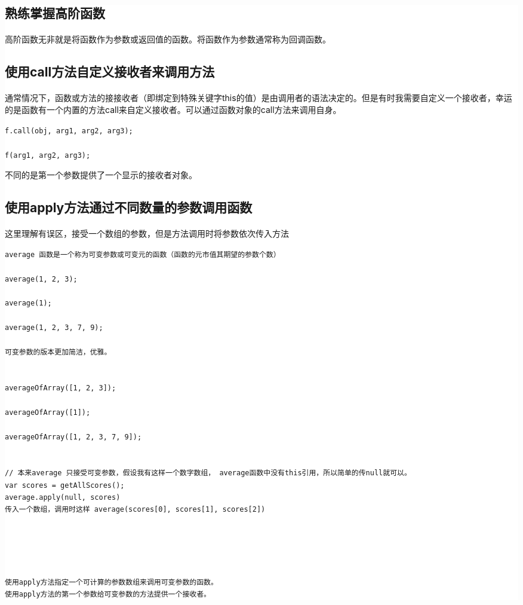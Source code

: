 ## 熟练掌握高阶函数
高阶函数无非就是将函数作为参数或返回值的函数。将函数作为参数通常称为回调函数。


## 使用call方法自定义接收者来调用方法
通常情况下，函数或方法的接接收者（即绑定到特殊关键字this的值）是由调用者的语法决定的。但是有时我需要自定义一个接收者，幸运的是函数有一个内置的方法call来自定义接收者。可以通过函数对象的call方法来调用自身。
```
f.call(obj, arg1, arg2, arg3);

f(arg1, arg2, arg3);
```
不同的是第一个参数提供了一个显示的接收者对象。

## 使用apply方法通过不同数量的参数调用函数

这里理解有误区，接受一个数组的参数，但是方法调用时将参数依次传入方法

```
average 函数是一个称为可变参数或可变元的函数（函数的元市值其期望的参数个数）

average(1, 2, 3);

average(1);

average(1, 2, 3, 7, 9);

可变参数的版本更加简洁，优雅。


averageOfArray([1, 2, 3]);

averageOfArray([1]);

averageOfArray([1, 2, 3, 7, 9]);


// 本来average 只接受可变参数，假设我有这样一个数字数组， average函数中没有this引用，所以简单的传null就可以。
var scores = getAllScores();
average.apply(null, scores)  
传入一个数组，调用时这样 average(scores[0], scores[1], scores[2])





使用apply方法指定一个可计算的参数数组来调用可变参数的函数。
使用apply方法的第一个参数给可变参数的方法提供一个接收者。

```
